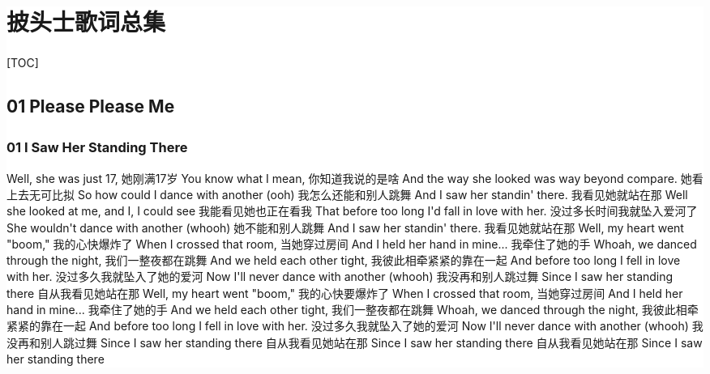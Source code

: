 # 披头士歌词总集

[TOC]



## 01 Please Please Me

###     01 I Saw Her Standing There

Well, she was just 17,
她刚满17岁
You know what I mean,
你知道我说的是啥
And the way she looked was way beyond compare.
她看上去无可比拟
So how could I dance with another (ooh)
我怎么还能和别人跳舞
And I saw her standin' there.
我看见她就站在那
Well she looked at me, and I, I could see
我能看见她也正在看我
That before too long I'd fall in love with her.
没过多长时间我就坠入爱河了
She wouldn't dance with another (whooh)
她不能和别人跳舞
And I saw her standin' there.
我看见她就站在那
Well, my heart went "boom,"
我的心快爆炸了
When I crossed that room,
当她穿过房间
And I held her hand in mine...
我牵住了她的手
Whoah, we danced through the night,
我们一整夜都在跳舞
And we held each other tight,
我彼此相牵紧紧的靠在一起
And before too long I fell in love with her.
没过多久我就坠入了她的爱河
Now I'll never dance with another (whooh)
我没再和别人跳过舞
Since I saw her standing there
自从我看见她站在那
Well, my heart went "boom,"
我的心快要爆炸了
When I crossed that room,
当她穿过房间
And I held her hand in mine...
我牵住了她的手
And we held each other tight,
我们一整夜都在跳舞
Whoah, we danced through the night,
我彼此相牵紧紧的靠在一起
And before too long I fell in love with her.
没过多久我就坠入了她的爱河
Now I'll never dance with another (whooh)
我没再和别人跳过舞
Since I saw her standing there
自从我看见她站在那
Since I saw her standing there
自从我看见她站在那
Since I saw her standing there